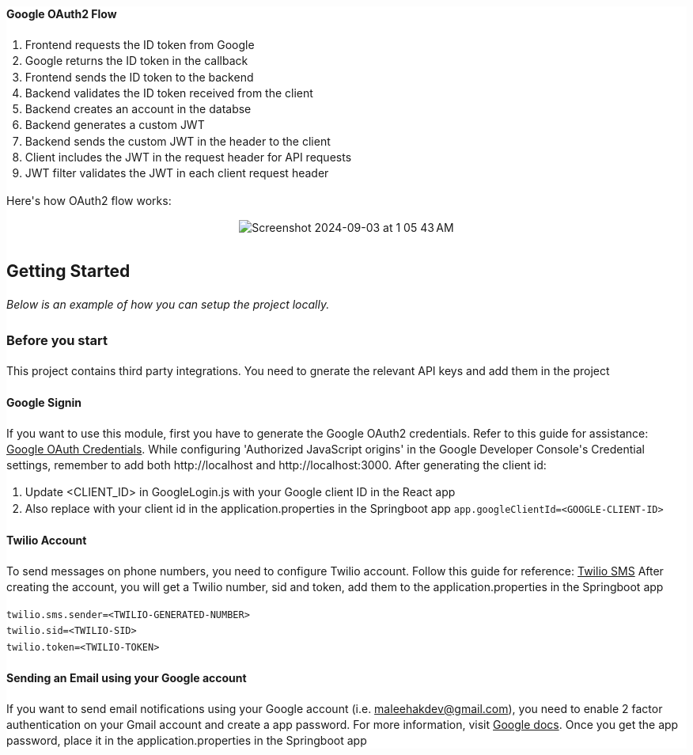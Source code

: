 #### Google OAuth2 Flow

1. Frontend requests the ID token from Google
2. Google returns the ID token in the callback
3. Frontend sends the ID token to the backend
4. Backend validates the ID token received from the client
5. Backend creates an account in the databse 
7. Backend generates a custom JWT
8. Backend sends the custom JWT in the header to the client
9. Client includes the JWT in the request header for API requests
10. JWT filter validates the JWT in each client request header

Here's how OAuth2 flow works:
<p align="center">
<img width="500" alt="Screenshot 2024-09-03 at 1 05 43 AM" src="https://github.com/user-attachments/assets/36b2f510-6a06-4772-9b22-ef14f109d931">
</p>


## Getting Started
_Below is an example of how you can setup the project locally._

### Before you start
This project contains third party integrations. You need to gnerate the relevant API keys and add them in the project 

#### Google Signin

If you want to use this module, first you have to generate the Google OAuth2 credentials. Refer to this guide for assistance: [Google OAuth Credentials](https://docs.retool.com/data-sources/guides/authentication/google-oauth). While configuring 'Authorized JavaScript origins' in the Google Developer Console's Credential settings, remember to add both http://localhost and http://localhost:3000.
After generating the client id:
1. Update <CLIENT_ID> in GoogleLogin.js with your Google client ID in the React app
2. Also replace <GOOGLE-CLIENT-ID> with your client id in the application.properties in the Springboot app
`app.googleClientId=<GOOGLE-CLIENT-ID>`

#### Twilio Account
To send messages on phone numbers, you need to configure Twilio account. Follow this guide for reference: [Twilio SMS](https://www.twilio.com/en-us/messaging/channels/sms)
After creating the account, you will get a Twilio number, sid and token, add them to the application.properties in the Springboot app

```
twilio.sms.sender=<TWILIO-GENERATED-NUMBER>
twilio.sid=<TWILIO-SID>
twilio.token=<TWILIO-TOKEN>
```

#### Sending an Email using your Google account
If you want to send email notifications using your Google account (i.e. [maleehakdev@gmail.com](mailto:maleehakdev@gmail.com)), you need to enable 2 factor authentication on your Gmail account and create a app password. For more information, visit [Google docs](https://support.google.com/accounts/answer/185833?hl=en). Once you get the app password, place it in the application.properties in the Springboot app 
